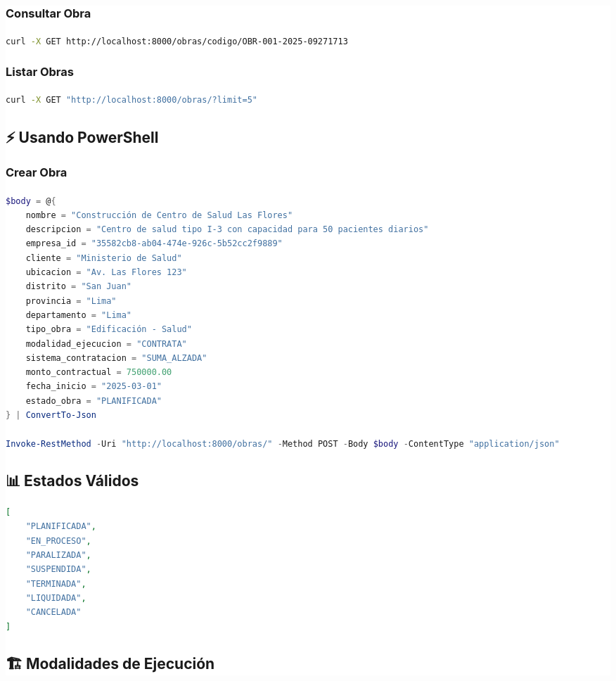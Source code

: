 ### Consultar Obra
```bash
curl -X GET http://localhost:8000/obras/codigo/OBR-001-2025-09271713
```

### Listar Obras
```bash
curl -X GET "http://localhost:8000/obras/?limit=5"
```

## ⚡ Usando PowerShell

### Crear Obra
```powershell
$body = @{
    nombre = "Construcción de Centro de Salud Las Flores"
    descripcion = "Centro de salud tipo I-3 con capacidad para 50 pacientes diarios"
    empresa_id = "35582cb8-ab04-474e-926c-5b52cc2f9889"
    cliente = "Ministerio de Salud"
    ubicacion = "Av. Las Flores 123"
    distrito = "San Juan"
    provincia = "Lima"
    departamento = "Lima"
    tipo_obra = "Edificación - Salud"
    modalidad_ejecucion = "CONTRATA"
    sistema_contratacion = "SUMA_ALZADA"
    monto_contractual = 750000.00
    fecha_inicio = "2025-03-01"
    estado_obra = "PLANIFICADA"
} | ConvertTo-Json

Invoke-RestMethod -Uri "http://localhost:8000/obras/" -Method POST -Body $body -ContentType "application/json"
```

## 📊 Estados Válidos

```json
[
    "PLANIFICADA",
    "EN_PROCESO", 
    "PARALIZADA",
    "SUSPENDIDA",
    "TERMINADA",
    "LIQUIDADA",
    "CANCELADA"
]
```

## 🏗️ Modalidades de Ejecución
